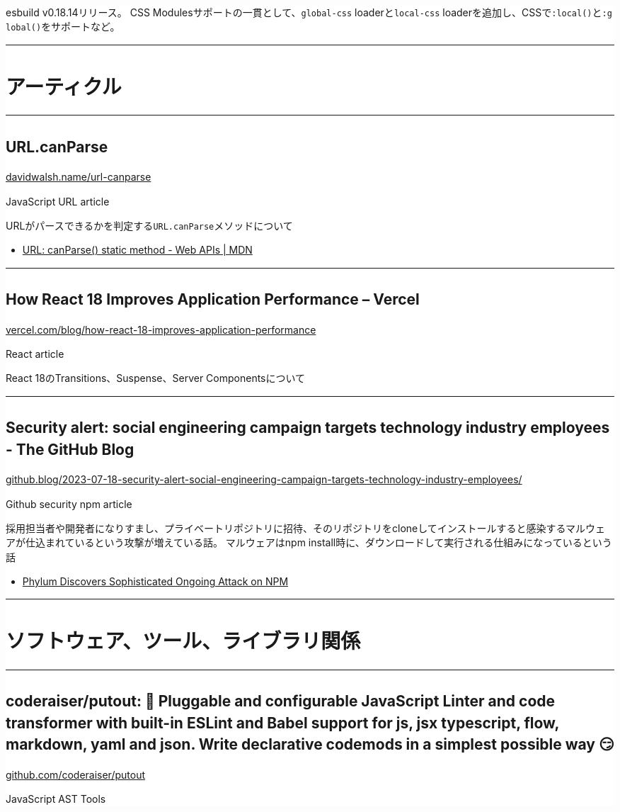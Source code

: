 esbuild v0.18.14リリース。
CSS Modulesサポートの一貫として、`global-css` loaderと`local-css` loaderを追加し、CSSで`:local()`と`:global()`をサポートなど。


----
<h1 class="site-genre">アーティクル</h1>

----

## URL.canParse
[davidwalsh.name/url-canparse](https://davidwalsh.name/url-canparse "URL.canParse")
<p class="jser-tags jser-tag-icon"><span class="jser-tag">JavaScript</span> <span class="jser-tag">URL</span> <span class="jser-tag">article</span></p>

URLがパースできるかを判定する`URL.canParse`メソッドについて

- [URL: canParse() static method - Web APIs | MDN](https://developer.mozilla.org/en-US/docs/Web/API/URL/canParse_static "URL: canParse() static method - Web APIs | MDN")

----

## How React 18 Improves Application Performance – Vercel
[vercel.com/blog/how-react-18-improves-application-performance](https://vercel.com/blog/how-react-18-improves-application-performance "How React 18 Improves Application Performance – Vercel")
<p class="jser-tags jser-tag-icon"><span class="jser-tag">React</span> <span class="jser-tag">article</span></p>

React 18のTransitions、Suspense、Server Componentsについて


----

## Security alert: social engineering campaign targets technology industry employees - The GitHub Blog
[github.blog/2023-07-18-security-alert-social-engineering-campaign-targets-technology-industry-employees/](https://github.blog/2023-07-18-security-alert-social-engineering-campaign-targets-technology-industry-employees/ "Security alert: social engineering campaign targets technology industry employees - The GitHub Blog")
<p class="jser-tags jser-tag-icon"><span class="jser-tag">Github</span> <span class="jser-tag">security</span> <span class="jser-tag">npm</span> <span class="jser-tag">article</span></p>

採用担当者や開発者になりすまし、プライベートリポジトリに招待、そのリポジトリをcloneしてインストールすると感染するマルウェアが仕込まれているという攻撃が増えている話。
マルウェアはnpm install時に、ダウンロードして実行される仕組みになっているという話

- [Phylum Discovers Sophisticated Ongoing Attack on NPM](https://blog.phylum.io/sophisticated-ongoing-attack-discovered-on-npm/ "Phylum Discovers Sophisticated Ongoing Attack on NPM")

----
<h1 class="site-genre">ソフトウェア、ツール、ライブラリ関係</h1>

----

## coderaiser/putout: 🐊 Pluggable and configurable JavaScript Linter and code transformer with built-in ESLint and Babel support for js, jsx typescript, flow, markdown, yaml and json. Write declarative codemods in a simplest possible way 😏
[github.com/coderaiser/putout](https://github.com/coderaiser/putout "coderaiser/putout: 🐊 Pluggable and configurable JavaScript Linter and code transformer with built-in ESLint and Babel support for js, jsx typescript, flow, markdown, yaml and json. Write declarative codemods in a simplest possible way 😏")
<p class="jser-tags jser-tag-icon"><span class="jser-tag">JavaScript</span> <span class="jser-tag">AST</span> <span class="jser-tag">Tools</span></p>
